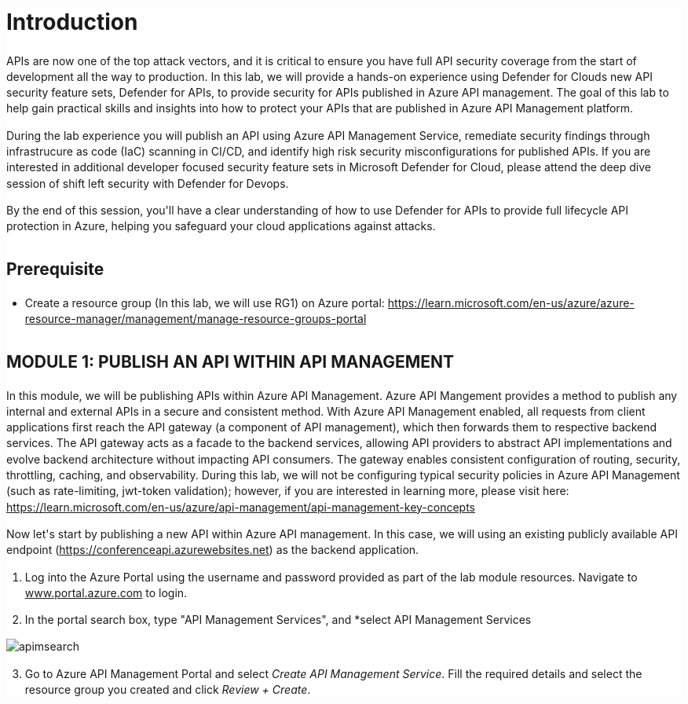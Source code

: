 # Introduction

APIs are now one of the top attack vectors, and it is critical to ensure you have full API security coverage from the start of development all the way to production. In this lab, we will provide a hands-on experience using Defender for Clouds new API security feature sets, Defender for APIs, to provide security for APIs published in Azure API management. The goal of this lab to help gain practical skills and insights into how to protect your APIs that are published in Azure API Management platform.

During the lab experience you will publish an API using Azure API Management Service, remediate security findings through infrastrucure as code (IaC) scanning in CI/CD, and identify high risk security misconfigurations for published APIs. If you are interested in additional developer focused security feature sets in Microsoft Defender for Cloud, please attend the deep dive session of shift left security with Defender for Devops.

By the end of this session, you'll have a clear understanding of how to use Defender for APIs to provide full lifecycle API protection in Azure, helping you safeguard your cloud applications against attacks.

## Prerequisite ##
- Create a resource group (In this lab, we will use RG1) on Azure portal: https://learn.microsoft.com/en-us/azure/azure-resource-manager/management/manage-resource-groups-portal


## MODULE 1: PUBLISH AN API WITHIN API MANAGEMENT ##

In this module, we will be publishing APIs within Azure API Management. Azure API Mangement provides a method to publish any internal and external APIs in a secure and consistent method. With Azure API Management enabled, all requests from client applications first reach the API gateway (a component of API management), which then forwards them to respective backend services. The API gateway acts as a facade to the backend services, allowing API providers to abstract API implementations and evolve backend architecture without impacting API consumers. The gateway enables consistent configuration of routing, security, throttling, caching, and observability. During this lab, we will not be configuring typical security policies in Azure API Management (such as rate-limiting, jwt-token validation); however, if you are interested in learning more, please visit here: https://learn.microsoft.com/en-us/azure/api-management/api-management-key-concepts

Now let's start by publishing a new API within Azure API management. In this case, we will using an existing publicly available API endpoint (https://conferenceapi.azurewebsites.net) as the backend application.

1. Log into the Azure Portal using the username and password provided as part of the lab module resources. Navigate to www.portal.azure.com to login.

2. In the portal search box, type "API Management Services", and *select API Management Services 


![apimsearch](https://github.com/S2FrdQ/MSBuildSecurityLabs/assets/6592423/55962640-36f3-4fb6-be13-4676735fc1fe)


3. Go to Azure API Management Portal and select *Create API Management Service*. Fill the required details and select the resource group you created and click *Review + Create*.

